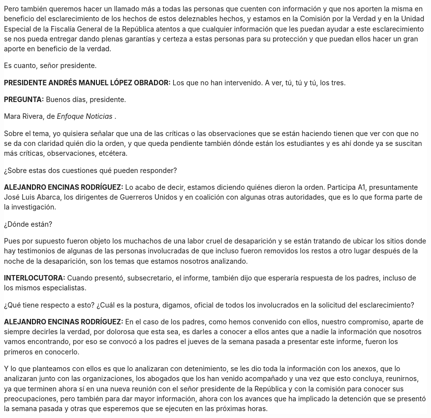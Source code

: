 Pero también queremos hacer un llamado más a todas las personas que cuenten
con información y que nos aporten la misma en beneficio del esclarecimiento de
los hechos de estos deleznables hechos, y estamos en la Comisión por la Verdad
y en la Unidad Especial de la Fiscalía General de la República atentos a que
cualquier información que les puedan ayudar a este esclarecimiento se nos
pueda entregar dando plenas garantías y certeza a estas personas para su
protección y que puedan ellos hacer un gran aporte en beneficio de la verdad.

Es cuanto, señor presidente.

**PRESIDENTE ANDRÉS MANUEL LÓPEZ OBRADOR:** Los que no han intervenido. A ver,
tú, tú y tú, los tres.

**PREGUNTA:** Buenos días, presidente.

Mara Rivera, de _Enfoque Noticias_ .

Sobre el tema, yo quisiera señalar que una de las críticas o las observaciones
que se están haciendo tienen que ver con que no se da con claridad quién dio
la orden, y que queda pendiente también dónde están los estudiantes y es ahí
donde ya se suscitan más críticas, observaciones, etcétera.

¿Sobre estas dos cuestiones qué pueden responder?

**ALEJANDRO ENCINAS RODRÍGUEZ:** Lo acabo de decir, estamos diciendo quiénes
dieron la orden. Participa A1, presuntamente José Luis Abarca, los dirigentes
de Guerreros Unidos y en coalición con algunas otras autoridades, que es lo
que forma parte de la investigación.

¿Dónde están?

Pues por supuesto fueron objeto los muchachos de una labor cruel de
desaparición y se están tratando de ubicar los sitios donde hay testimonios de
algunas de las personas involucradas de que incluso fueron removidos los
restos a otro lugar después de la noche de la desaparición, son los temas que
estamos nosotros analizando.

**INTERLOCUTORA:** Cuando presentó, subsecretario, el informe, también dijo
que esperaría respuesta de los padres, incluso de los mismos especialistas.

¿Qué tiene respecto a esto? ¿Cuál es la postura, digamos, oficial de todos los
involucrados en la solicitud del esclarecimiento?

**ALEJANDRO ENCINAS RODRÍGUEZ:** En el caso de los padres, como hemos
convenido con ellos, nuestro compromiso, aparte de siempre decirles la verdad,
por dolorosa que esta sea, es darles a conocer a ellos antes que a nadie la
información que nosotros vamos encontrando, por eso se convocó a los padres el
jueves de la semana pasada a presentar este informe, fueron los primeros en
conocerlo.

Y lo que planteamos con ellos es que lo analizaran con detenimiento, se les
dio toda la información con los anexos, que lo analizaran junto con las
organizaciones, los abogados que los han venido acompañado y una vez que esto
concluya, reunirnos, ya que terminen ahora sí en una nueva reunión con el
señor presidente de la República y con la comisión para conocer sus
preocupaciones, pero también para dar mayor información, ahora con los avances
que ha implicado la detención que se presentó la semana pasada y otras que
esperemos que se ejecuten en las próximas horas.

